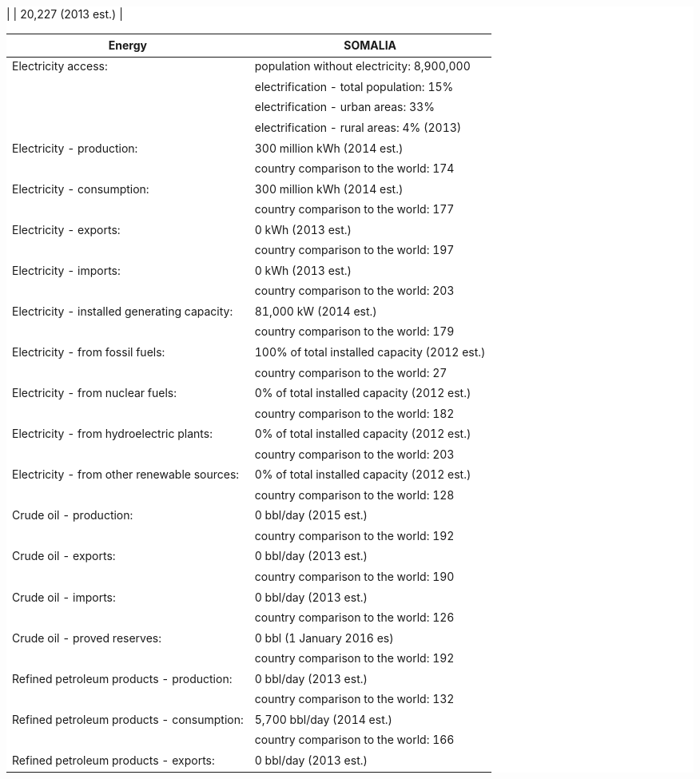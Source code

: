 | | 20,227 (2013 est.) |

| Energy | SOMALIA |
| --- | --- |
| Electricity access: | population without electricity: 8,900,000 |
| | electrification - total population: 15% |
| | electrification - urban areas: 33% |
| | electrification - rural areas: 4% (2013) |
| Electricity - production: | 300 million kWh (2014 est.) |
| | country comparison to the world: 174 |
| Electricity - consumption: | 300 million kWh (2014 est.) |
| | country comparison to the world: 177 |
| Electricity - exports: | 0 kWh (2013 est.) |
| | country comparison to the world: 197 |
| Electricity - imports: | 0 kWh (2013 est.) |
| | country comparison to the world: 203 |
| Electricity - installed generating capacity: | 81,000 kW (2014 est.) |
| | country comparison to the world: 179 |
| Electricity - from fossil fuels: | 100% of total installed capacity (2012 est.) |
| | country comparison to the world: 27 |
| Electricity - from nuclear fuels: | 0% of total installed capacity (2012 est.) |
| | country comparison to the world: 182 |
| Electricity - from hydroelectric plants: | 0% of total installed capacity (2012 est.) |
| | country comparison to the world: 203 |
| Electricity - from other renewable sources: | 0% of total installed capacity (2012 est.) |
| | country comparison to the world: 128 |
| Crude oil - production: | 0 bbl/day (2015 est.) |
| | country comparison to the world: 192 |
| Crude oil - exports: | 0 bbl/day (2013 est.) |
| | country comparison to the world: 190 |
| Crude oil - imports: | 0 bbl/day (2013 est.) |
| | country comparison to the world: 126 |
| Crude oil - proved reserves: | 0 bbl (1 January 2016 es) |
| | country comparison to the world: 192 |
| Refined petroleum products - production: | 0 bbl/day (2013 est.) |
| | country comparison to the world: 132 |
| Refined petroleum products - consumption: | 5,700 bbl/day (2014 est.) |
| | country comparison to the world: 166 |
| Refined petroleum products - exports: | 0 bbl/day (2013 est.) |